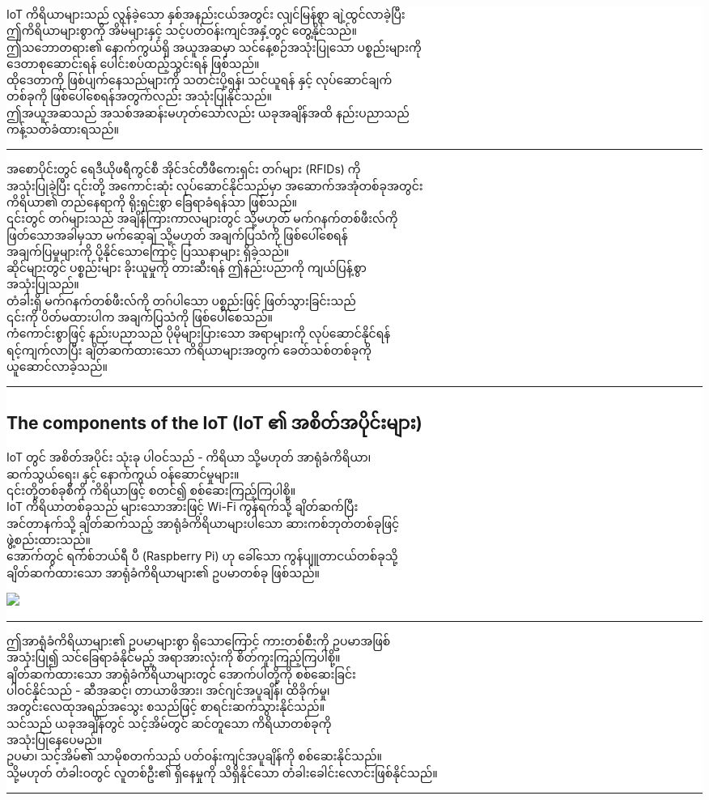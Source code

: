 
IoT ကိရိယာများသည် လွန်ခဲ့သော နှစ်အနည်းငယ်အတွင်း လျင်မြန်စွာ ချဲ့ထွင်လာခဲ့ပြီး  
ဤကိရိယာများစွာကို အိမ်များနှင့် သင့်ပတ်ဝန်းကျင်အနှံ့တွင် တွေ့နိုင်သည်။  
ဤသဘောတရား၏ နောက်ကွယ်ရှိ အယူအဆမှာ သင်နေ့စဉ်အသုံးပြုသော ပစ္စည်းများကို  
ဒေတာစုဆောင်းရန် ပေါင်းစပ်ထည့်သွင်းရန် ဖြစ်သည်။  
ထိုဒေတာကို ဖြစ်ပျက်နေသည်များကို သတင်းပို့ရန်၊ သင်ယူရန် နှင့် လုပ်ဆောင်ချက်  
တစ်ခုကို ဖြစ်ပေါ်စေရန်အတွက်လည်း အသုံးပြုနိုင်သည်။  
ဤအယူအဆသည် အသစ်အဆန်းမဟုတ်သော်လည်း ယခုအချိန်အထိ နည်းပညာသည်  
ကန့်သတ်ခံထားရသည်။

---

အစောပိုင်းတွင် ရေဒီယိုဖရီကွင်စီ အိုင်ဒင်တီဖီကေးရှင်း တဂ်များ (RFIDs) ကို  
အသုံးပြုခဲ့ပြီး ၎င်းတို့ အကောင်းဆုံး လုပ်ဆောင်နိုင်သည်မှာ အဆောက်အအုံတစ်ခုအတွင်း  
ကိရိယာ၏ တည်နေရာကို ရိုးရှင်းစွာ ခြေရာခံရန်သာ ဖြစ်သည်။  
၎င်းတွင် တဂ်များသည် အချိန်ကြားကာလများတွင် သို့မဟုတ် မက်ဂနက်တစ်ဖီးလ်ကို  
ဖြတ်သောအခါမှသာ မက်ဆေ့ချ် သို့မဟုတ် အချက်ပြသံကို ဖြစ်ပေါ်စေရန်  
အချက်ပြမှုများကို ပို့နိုင်သောကြောင့် ပြဿနာများ ရှိခဲ့သည်။  
ဆိုင်များတွင် ပစ္စည်းများ ခိုးယူမှုကို တားဆီးရန် ဤနည်းပညာကို ကျယ်ပြန့်စွာ  
အသုံးပြုသည်။  
တံခါးရှိ မက်ဂနက်တစ်ဖီးလ်ကို တဂ်ပါသော ပစ္စည်းဖြင့် ဖြတ်သွားခြင်းသည်  
၎င်းကို ပိတ်မထားပါက အချက်ပြသံကို ဖြစ်ပေါ်စေသည်။  
ကံကောင်းစွာဖြင့် နည်းပညာသည် ပိုမိုများပြားသော အရာများကို လုပ်ဆောင်နိုင်ရန်  
ရင့်ကျက်လာပြီး ချိတ်ဆက်ထားသော ကိရိယာများအတွက် ခေတ်သစ်တစ်ခုကို  
ယူဆောင်လာခဲ့သည်။

---

## The components of the IoT (IoT ၏ အစိတ်အပိုင်းများ)

IoT တွင် အစိတ်အပိုင်း သုံးခု ပါဝင်သည် - ကိရိယာ သို့မဟုတ် အာရုံခံကိရိယာ၊  
ဆက်သွယ်ရေး၊ နှင့် နောက်ကွယ် ဝန်ဆောင်မှုများ။  
၎င်းတို့တစ်ခုစီကို ကိရိယာဖြင့် စတင်၍ စစ်ဆေးကြည့်ကြပါစို့။  
IoT ကိရိယာတစ်ခုသည် များသောအားဖြင့် Wi-Fi ကွန်ရက်သို့ ချိတ်ဆက်ပြီး  
အင်တာနက်သို့ ချိတ်ဆက်သည့် အာရုံခံကိရိယာများပါသော ဆားကစ်ဘုတ်တစ်ခုဖြင့်  
ဖွဲ့စည်းထားသည်။  
အောက်တွင် ရက်စ်ဘယ်ရီ ပီ (Raspberry Pi) ဟု ခေါ်သော ကွန်ပျူတာငယ်တစ်ခုသို့  
ချိတ်ဆက်ထားသော အာရုံခံကိရိယာများ၏ ဥပမာတစ်ခု ဖြစ်သည်။

<img src="https://d3c33hcgiwev3.Cloudfront.net/imageAssetProxy.v1/iFrC5tAvTRqhaXy2lT2pTw_173e83e0ac7e4eb5a07879cf55f360e1_image.png?expiry=1740787200000&hmac=q7T8KbFvzGFA0okEtdq4uOqCGZJmVd_vuKd5tIEjrJ4">

---

ဤအာရုံခံကိရိယာများ၏ ဥပမာများစွာ ရှိသောကြောင့် ကားတစ်စီးကို ဥပမာအဖြစ်  
အသုံးပြု၍ သင်ခြေရာခံနိုင်မည့် အရာအားလုံးကို စိတ်ကူးကြည့်ကြပါစို့။  
ချိတ်ဆက်ထားသော အာရုံခံကိရိယာများတွင် အောက်ပါတို့ကို စစ်ဆေးခြင်း  
ပါဝင်နိုင်သည် - ဆီအဆင့်၊ တာယာဖိအား၊ အင်ဂျင်အပူချိန်၊ ထိခိုက်မှု၊  
အတွင်းလေထုအရည်အသွေး စသည်ဖြင့် စာရင်းဆက်သွားနိုင်သည်။  
သင်သည် ယခုအချိန်တွင် သင့်အိမ်တွင် ဆင်တူသော ကိရိယာတစ်ခုကို  
အသုံးပြုနေပေမည်။  
ဥပမာ၊ သင့်အိမ်၏ သာမိုစတက်သည် ပတ်ဝန်းကျင်အပူချိန်ကို စစ်ဆေးနိုင်သည်။  
သို့မဟုတ် တံခါးဝတွင် လူတစ်ဦး၏ ရှိနေမှုကို သိရှိနိုင်သော တံခါးခေါင်းလောင်းဖြစ်နိုင်သည်။

---